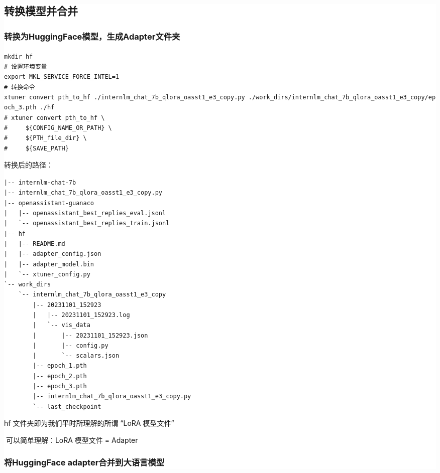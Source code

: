 

## 转换模型并合并

### 转换为HuggingFace模型，生成Adapter文件夹

```
mkdir hf
# 设置环境变量
export MKL_SERVICE_FORCE_INTEL=1
# 转换命令
xtuner convert pth_to_hf ./internlm_chat_7b_qlora_oasst1_e3_copy.py ./work_dirs/internlm_chat_7b_qlora_oasst1_e3_copy/epoch_3.pth ./hf
# xtuner convert pth_to_hf \
#     ${CONFIG_NAME_OR_PATH} \
#     ${PTH_file_dir} \
#     ${SAVE_PATH}

```

转换后的路径：

```
|-- internlm-chat-7b
|-- internlm_chat_7b_qlora_oasst1_e3_copy.py
|-- openassistant-guanaco
|   |-- openassistant_best_replies_eval.jsonl
|   `-- openassistant_best_replies_train.jsonl
|-- hf
|   |-- README.md
|   |-- adapter_config.json
|   |-- adapter_model.bin
|   `-- xtuner_config.py
`-- work_dirs
    `-- internlm_chat_7b_qlora_oasst1_e3_copy
        |-- 20231101_152923
        |   |-- 20231101_152923.log
        |   `-- vis_data
        |       |-- 20231101_152923.json
        |       |-- config.py
        |       `-- scalars.json
        |-- epoch_1.pth
        |-- epoch_2.pth
        |-- epoch_3.pth
        |-- internlm_chat_7b_qlora_oasst1_e3_copy.py
        `-- last_checkpoint
```

hf 文件夹即为我们平时所理解的所谓 “LoRA 模型文件”

​		可以简单理解：LoRA 模型文件 = Adapter

### 将HuggingFace adapter合并到大语言模型
